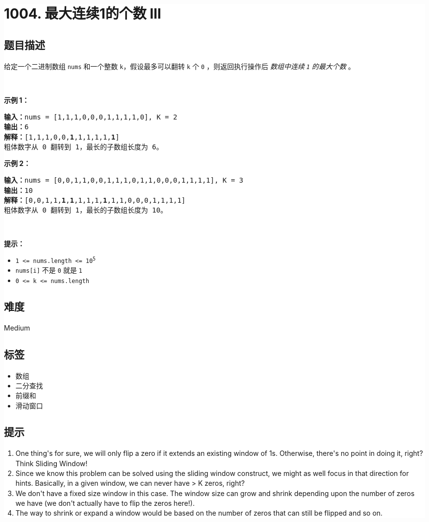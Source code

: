 # 1004. 最大连续1的个数 III

## 题目描述

<p>给定一个二进制数组&nbsp;<code>nums</code>&nbsp;和一个整数 <code>k</code>，假设最多可以翻转 <code>k</code> 个 <code>0</code> ，则返回执行操作后 <em>数组中连续 <code>1</code> 的最大个数</em> 。</p>

<p>&nbsp;</p>

<p><strong>示例 1：</strong></p>

<pre>
<strong>输入：</strong>nums = [1,1,1,0,0,0,1,1,1,1,0], K = 2
<strong>输出：</strong>6
<strong>解释：</strong>[1,1,1,0,0,<strong>1</strong>,1,1,1,1,<strong>1</strong>]
粗体数字从 0 翻转到 1，最长的子数组长度为 6。</pre>

<p><strong>示例 2：</strong></p>

<pre>
<strong>输入：</strong>nums = [0,0,1,1,0,0,1,1,1,0,1,1,0,0,0,1,1,1,1], K = 3
<strong>输出：</strong>10
<strong>解释：</strong>[0,0,1,1,<strong>1</strong>,<strong>1</strong>,1,1,1,<strong>1</strong>,1,1,0,0,0,1,1,1,1]
粗体数字从 0 翻转到 1，最长的子数组长度为 10。</pre>

<p>&nbsp;</p>

<p><strong>提示：</strong></p>

<ul>
	<li><code>1 &lt;= nums.length &lt;= 10<sup>5</sup></code></li>
	<li><code>nums[i]</code>&nbsp;不是&nbsp;<code>0</code>&nbsp;就是&nbsp;<code>1</code></li>
	<li><code>0 &lt;= k &lt;= nums.length</code></li>
</ul>


## 难度

Medium

## 标签

- 数组
- 二分查找
- 前缀和
- 滑动窗口

## 提示

1. One thing's for sure, we will only flip a zero if it extends an existing window of 1s. Otherwise, there's no point in doing it, right? Think Sliding Window!
2. Since we know this problem can be solved using the sliding window construct, we might as well focus in that direction for hints. Basically, in a given window, we can never have > K zeros, right?
3. We don't have a fixed size window in this case. The window size can grow and shrink depending upon the number of zeros we have (we don't actually have to flip the zeros here!).
4. The way to shrink or expand a window would be based on the number of zeros that can still be flipped and so on.
